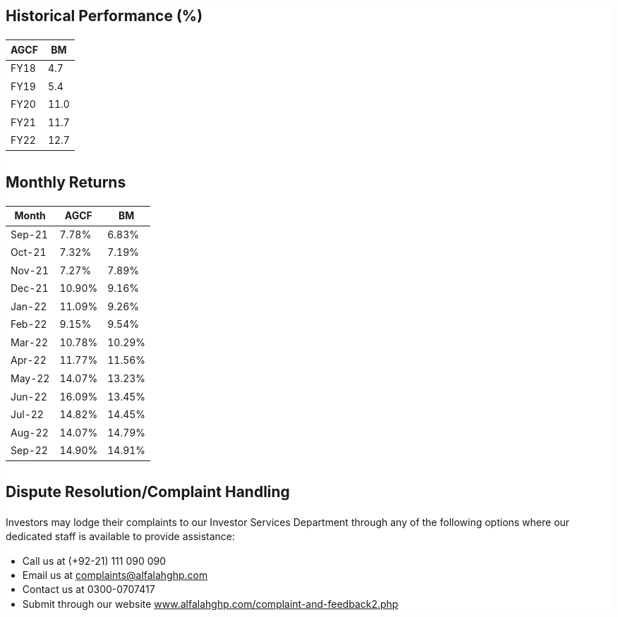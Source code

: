 ## Historical Performance (%)

| AGCF | BM   |
| ---- | ---- |
| FY18 | 4.7  |
| FY19 | 5.4  |
| FY20 | 11.0 |
| FY21 | 11.7 |
| FY22 | 12.7 |

## Monthly Returns

| Month  | AGCF   | BM     |
| ------ | ------ | ------ |
| Sep-21 | 7.78%  | 6.83%  |
| Oct-21 | 7.32%  | 7.19%  |
| Nov-21 | 7.27%  | 7.89%  |
| Dec-21 | 10.90% | 9.16%  |
| Jan-22 | 11.09% | 9.26%  |
| Feb-22 | 9.15%  | 9.54%  |
| Mar-22 | 10.78% | 10.29% |
| Apr-22 | 11.77% | 11.56% |
| May-22 | 14.07% | 13.23% |
| Jun-22 | 16.09% | 13.45% |
| Jul-22 | 14.82% | 14.45% |
| Aug-22 | 14.07% | 14.79% |
| Sep-22 | 14.90% | 14.91% |

## Dispute Resolution/Complaint Handling

Investors may lodge their complaints to our Investor Services Department through any of the following options where our dedicated staff is available to provide assistance:

- Call us at (+92-21) 111 090 090
- Email us at complaints@alfalahghp.com
- Contact us at 0300-0707417
- Submit through our website www.alfalahghp.com/complaint-and-feedback2.php
